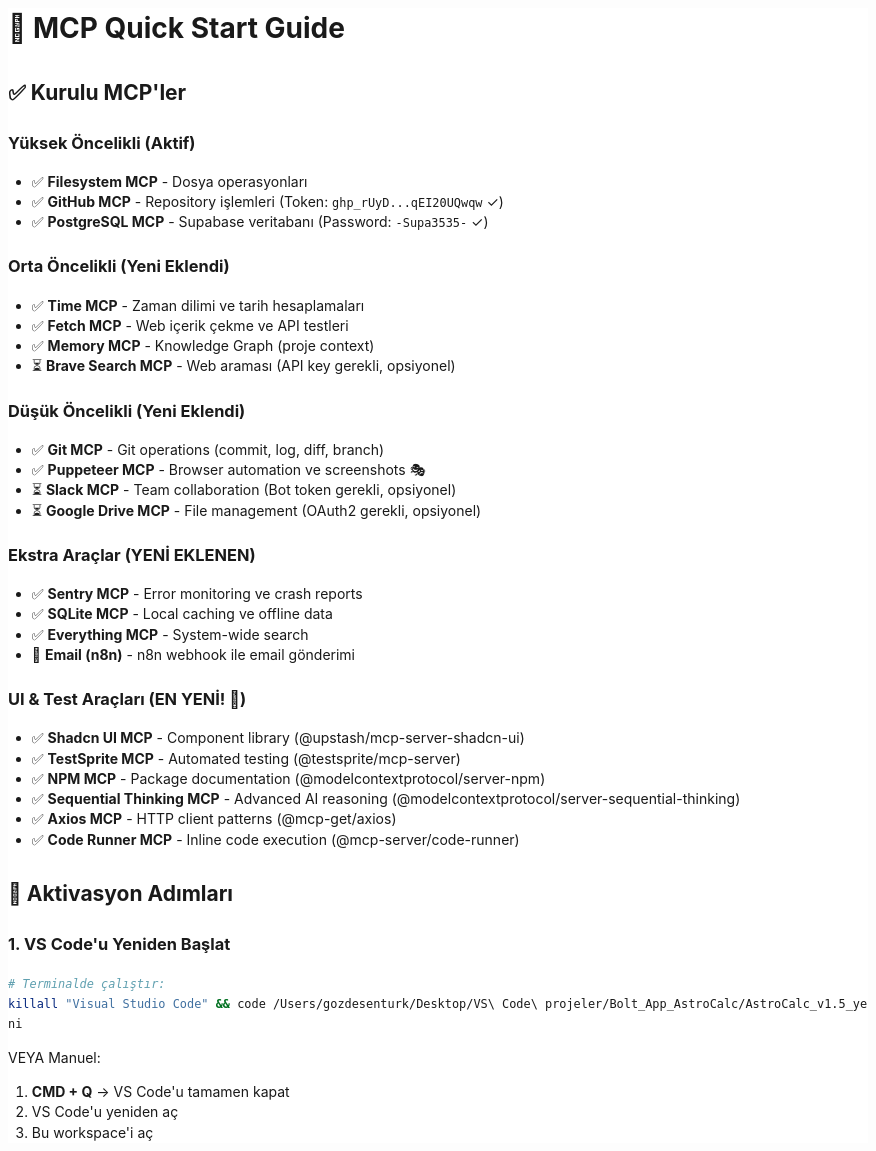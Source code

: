 # 🚀 MCP Quick Start Guide

## ✅ Kurulu MCP'ler

### Yüksek Öncelikli (Aktif)
- ✅ **Filesystem MCP** - Dosya operasyonları
- ✅ **GitHub MCP** - Repository işlemleri (Token: `ghp_rUyD...qEI20UQwqw` ✓)
- ✅ **PostgreSQL MCP** - Supabase veritabanı (Password: `-Supa3535-` ✓)

### Orta Öncelikli (Yeni Eklendi)
- ✅ **Time MCP** - Zaman dilimi ve tarih hesaplamaları
- ✅ **Fetch MCP** - Web içerik çekme ve API testleri
- ✅ **Memory MCP** - Knowledge Graph (proje context)
- ⏳ **Brave Search MCP** - Web araması (API key gerekli, opsiyonel)

### Düşük Öncelikli (Yeni Eklendi)
- ✅ **Git MCP** - Git operations (commit, log, diff, branch)
- ✅ **Puppeteer MCP** - Browser automation ve screenshots 🎭
- ⏳ **Slack MCP** - Team collaboration (Bot token gerekli, opsiyonel)
- ⏳ **Google Drive MCP** - File management (OAuth2 gerekli, opsiyonel)

### Ekstra Araçlar (YENİ EKLENEN)
- ✅ **Sentry MCP** - Error monitoring ve crash reports
- ✅ **SQLite MCP** - Local caching ve offline data
- ✅ **Everything MCP** - System-wide search
- 📧 **Email (n8n)** - n8n webhook ile email gönderimi

### UI & Test Araçları (EN YENİ! 🎉)
- ✅ **Shadcn UI MCP** - Component library (@upstash/mcp-server-shadcn-ui)
- ✅ **TestSprite MCP** - Automated testing (@testsprite/mcp-server)
- ✅ **NPM MCP** - Package documentation (@modelcontextprotocol/server-npm)
- ✅ **Sequential Thinking MCP** - Advanced AI reasoning (@modelcontextprotocol/server-sequential-thinking)
- ✅ **Axios MCP** - HTTP client patterns (@mcp-get/axios)
- ✅ **Code Runner MCP** - Inline code execution (@mcp-server/code-runner)

## 🎯 Aktivasyon Adımları

### 1. VS Code'u Yeniden Başlat
```bash
# Terminalde çalıştır:
killall "Visual Studio Code" && code /Users/gozdesenturk/Desktop/VS\ Code\ projeler/Bolt_App_AstroCalc/AstroCalc_v1.5_yeni
```

VEYA Manuel:
1. **CMD + Q** → VS Code'u tamamen kapat
2. VS Code'u yeniden aç
3. Bu workspace'i aç
